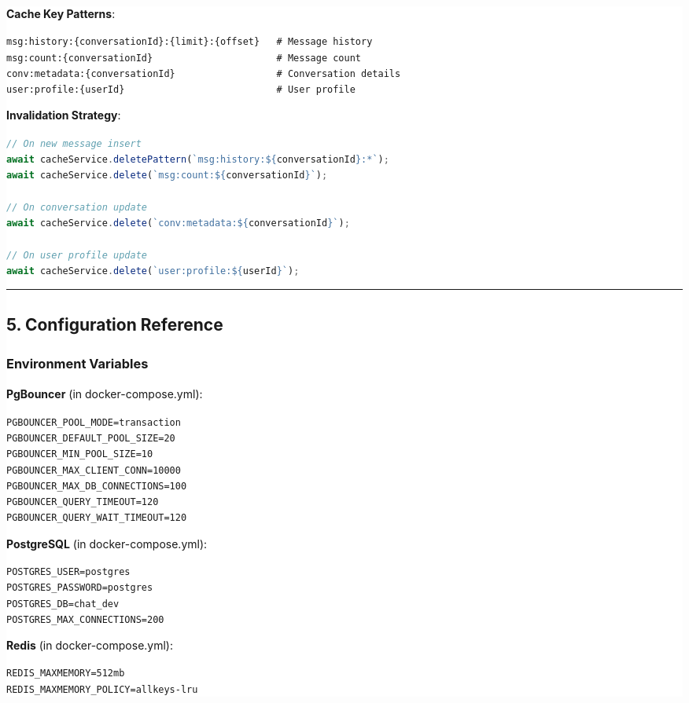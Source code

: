 **Cache Key Patterns**:

```
msg:history:{conversationId}:{limit}:{offset}   # Message history
msg:count:{conversationId}                      # Message count
conv:metadata:{conversationId}                  # Conversation details
user:profile:{userId}                           # User profile
```

**Invalidation Strategy**:

```typescript
// On new message insert
await cacheService.deletePattern(`msg:history:${conversationId}:*`);
await cacheService.delete(`msg:count:${conversationId}`);

// On conversation update
await cacheService.delete(`conv:metadata:${conversationId}`);

// On user profile update
await cacheService.delete(`user:profile:${userId}`);
```

---

## 5. Configuration Reference

### Environment Variables

**PgBouncer** (in docker-compose.yml):

```env
PGBOUNCER_POOL_MODE=transaction
PGBOUNCER_DEFAULT_POOL_SIZE=20
PGBOUNCER_MIN_POOL_SIZE=10
PGBOUNCER_MAX_CLIENT_CONN=10000
PGBOUNCER_MAX_DB_CONNECTIONS=100
PGBOUNCER_QUERY_TIMEOUT=120
PGBOUNCER_QUERY_WAIT_TIMEOUT=120
```

**PostgreSQL** (in docker-compose.yml):

```env
POSTGRES_USER=postgres
POSTGRES_PASSWORD=postgres
POSTGRES_DB=chat_dev
POSTGRES_MAX_CONNECTIONS=200
```

**Redis** (in docker-compose.yml):

```env
REDIS_MAXMEMORY=512mb
REDIS_MAXMEMORY_POLICY=allkeys-lru
```
